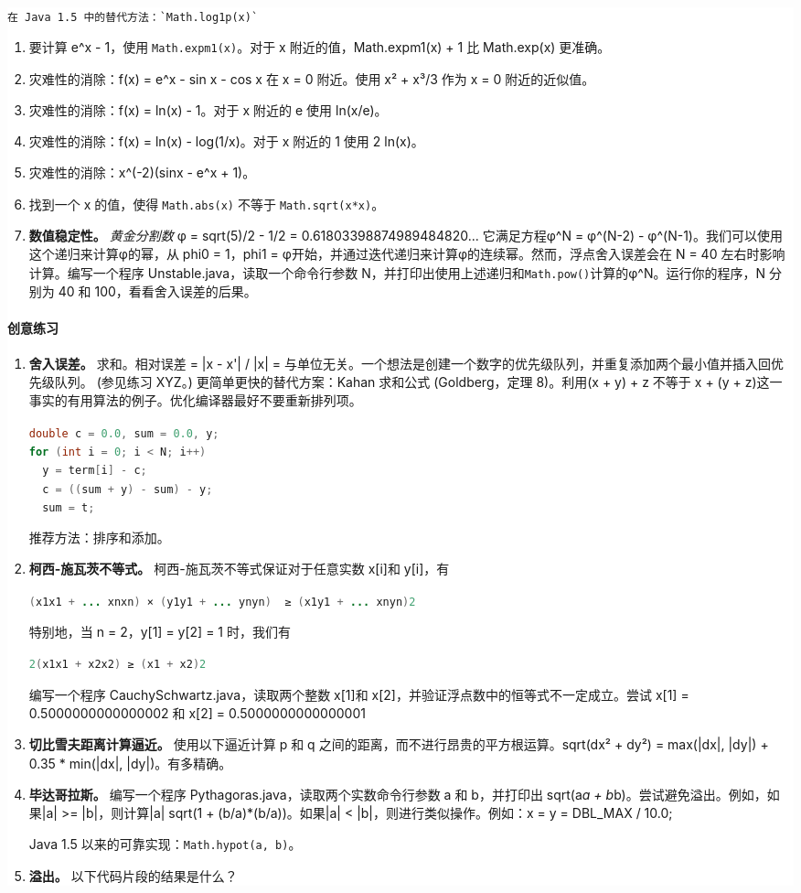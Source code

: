     在 Java 1.5 中的替代方法：`Math.log1p(x)`

1.  要计算 e^x - 1，使用 `Math.expm1(x)`。对于 x 附近的值，Math.expm1(x) + 1 比 Math.exp(x) 更准确。

1.  灾难性的消除：f(x) = e^x - sin x - cos x 在 x = 0 附近。使用 x² + x³/3 作为 x = 0 附近的近似值。

1.  灾难性的消除：f(x) = ln(x) - 1。对于 x 附近的 e 使用 ln(x/e)。

1.  灾难性的消除：f(x) = ln(x) - log(1/x)。对于 x 附近的 1 使用 2 ln(x)。

1.  灾难性的消除：x^(-2)(sinx - e^x + 1)。

1.  找到一个 x 的值，使得 `Math.abs(x)` 不等于 `Math.sqrt(x*x)`。

1.  **数值稳定性。** *黄金分割数* φ = sqrt(5)/2 - 1/2 = 0.61803398874989484820... 它满足方程φ^N = φ^(N-2) - φ^(N-1)。我们可以使用这个递归来计算φ的幂，从 phi0 = 1，phi1 = φ开始，并通过迭代递归来计算φ的连续幂。然而，浮点舍入误差会在 N = 40 左右时影响计算。编写一个程序 Unstable.java，读取一个命令行参数 N，并打印出使用上述递归和`Math.pow()`计算的φ^N。运行你的程序，N 分别为 40 和 100，看看舍入误差的后果。

#### 创意练习

1.  **舍入误差。** 求和。相对误差 = |x - x'| / |x| = 与单位无关。一个想法是创建一个数字的优先级队列，并重复添加两个最小值并插入回优先级队列。 (参见练习 XYZ。) 更简单更快的替代方案：Kahan 求和公式 (Goldberg，定理 8)。利用(x + y) + z 不等于 x + (y + z)这一事实的有用算法的例子。优化编译器最好不要重新排列项。

    ```java
    double c = 0.0, sum = 0.0, y;
    for (int i = 0; i < N; i++)
      y = term[i] - c;
      c = ((sum + y) - sum) - y;
      sum = t;

    ```

    推荐方法：排序和添加。

1.  **柯西-施瓦茨不等式。** 柯西-施瓦茨不等式保证对于任意实数 x[i]和 y[i]，有

    ```java
    (x1x1 + ... xnxn) × (y1y1 + ... ynyn)  ≥ (x1y1 + ... xnyn)2

    ```

    特别地，当 n = 2，y[1] = y[2] = 1 时，我们有

    ```java
    2(x1x1 + x2x2) ≥ (x1 + x2)2

    ```

    编写一个程序 CauchySchwartz.java，读取两个整数 x[1]和 x[2]，并验证浮点数中的恒等式不一定成立。尝试 x[1] = 0.5000000000000002 和 x[2] = 0.5000000000000001

1.  **切比雪夫距离计算逼近。** 使用以下逼近计算 p 和 q 之间的距离，而不进行昂贵的平方根运算。sqrt(dx² + dy²) = max(|dx|, |dy|) + 0.35 * min(|dx|, |dy|)。有多精确。

1.  **毕达哥拉斯。** 编写一个程序 Pythagoras.java，读取两个实数命令行参数 a 和 b，并打印出 sqrt(a*a + b*b)。尝试避免溢出。例如，如果|a| >= |b|，则计算|a| sqrt(1 + (b/a)*(b/a))。如果|a| < |b|，则进行类似操作。例如：x = y = DBL_MAX / 10.0;

    Java 1.5 以来的可靠实现：`Math.hypot(a, b)`。

1.  **溢出。** 以下代码片段的结果是什么？
